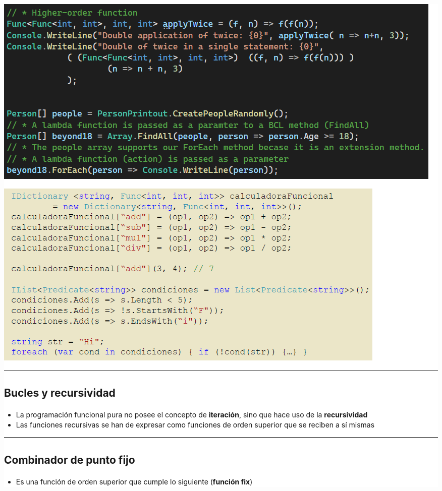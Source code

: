 ![](img/lamda%203.png)

![](img/funcional%204.png)

---
## Bucles y recursividad
- La programación funcional pura no posee el concepto de **iteración**, sino que hace uso de la **recursividad**
- Las funciones recursivas se han de expresar como funciones de orden superior que se reciben a sí mismas

---
## Combinador de punto fijo
- Es una función de orden superior que cumple lo siguiente (**función fix**)